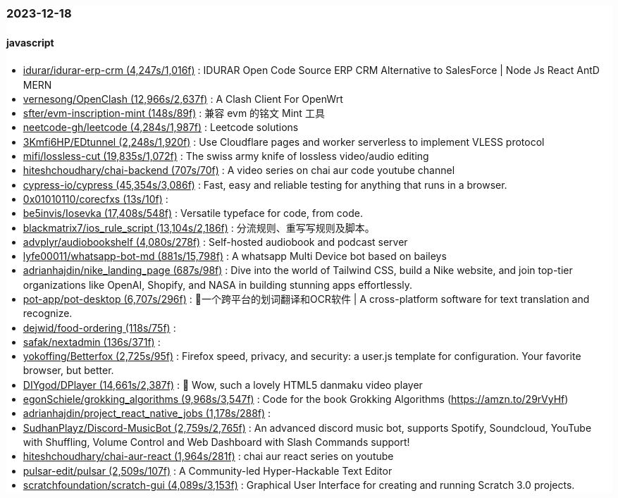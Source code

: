 ### 2023-12-18

#### javascript
* [idurar/idurar-erp-crm (4,247s/1,016f)](https://github.com/idurar/idurar-erp-crm) : IDURAR Open Code Source ERP CRM Alternative to SalesForce | Node Js React AntD MERN
* [vernesong/OpenClash (12,966s/2,637f)](https://github.com/vernesong/OpenClash) : A Clash Client For OpenWrt
* [sfter/evm-inscription-mint (148s/89f)](https://github.com/sfter/evm-inscription-mint) : 兼容 evm 的铭文 Mint 工具
* [neetcode-gh/leetcode (4,284s/1,987f)](https://github.com/neetcode-gh/leetcode) : Leetcode solutions
* [3Kmfi6HP/EDtunnel (2,248s/1,920f)](https://github.com/3Kmfi6HP/EDtunnel) : Use Cloudflare pages and worker serverless to implement VLESS protocol
* [mifi/lossless-cut (19,835s/1,072f)](https://github.com/mifi/lossless-cut) : The swiss army knife of lossless video/audio editing
* [hiteshchoudhary/chai-backend (707s/70f)](https://github.com/hiteshchoudhary/chai-backend) : A video series on chai aur code youtube channel
* [cypress-io/cypress (45,354s/3,086f)](https://github.com/cypress-io/cypress) : Fast, easy and reliable testing for anything that runs in a browser.
* [0x01010110/corecfxs (13s/10f)](https://github.com/0x01010110/corecfxs) : 
* [be5invis/Iosevka (17,408s/548f)](https://github.com/be5invis/Iosevka) : Versatile typeface for code, from code.
* [blackmatrix7/ios_rule_script (13,104s/2,186f)](https://github.com/blackmatrix7/ios_rule_script) : 分流规则、重写写规则及脚本。
* [advplyr/audiobookshelf (4,080s/278f)](https://github.com/advplyr/audiobookshelf) : Self-hosted audiobook and podcast server
* [lyfe00011/whatsapp-bot-md (881s/15,798f)](https://github.com/lyfe00011/whatsapp-bot-md) : A whatsapp Multi Device bot based on baileys
* [adrianhajdin/nike_landing_page (687s/98f)](https://github.com/adrianhajdin/nike_landing_page) : Dive into the world of Tailwind CSS, build a Nike website, and join top-tier organizations like OpenAI, Shopify, and NASA in building stunning apps effortlessly.
* [pot-app/pot-desktop (6,707s/296f)](https://github.com/pot-app/pot-desktop) : 🌈一个跨平台的划词翻译和OCR软件 | A cross-platform software for text translation and recognize.
* [dejwid/food-ordering (118s/75f)](https://github.com/dejwid/food-ordering) : 
* [safak/nextadmin (136s/371f)](https://github.com/safak/nextadmin) : 
* [yokoffing/Betterfox (2,725s/95f)](https://github.com/yokoffing/Betterfox) : Firefox speed, privacy, and security: a user.js template for configuration. Your favorite browser, but better.
* [DIYgod/DPlayer (14,661s/2,387f)](https://github.com/DIYgod/DPlayer) : 🍭 Wow, such a lovely HTML5 danmaku video player
* [egonSchiele/grokking_algorithms (9,968s/3,547f)](https://github.com/egonSchiele/grokking_algorithms) : Code for the book Grokking Algorithms (https://amzn.to/29rVyHf)
* [adrianhajdin/project_react_native_jobs (1,178s/288f)](https://github.com/adrianhajdin/project_react_native_jobs) : 
* [SudhanPlayz/Discord-MusicBot (2,759s/2,765f)](https://github.com/SudhanPlayz/Discord-MusicBot) : An advanced discord music bot, supports Spotify, Soundcloud, YouTube with Shuffling, Volume Control and Web Dashboard with Slash Commands support!
* [hiteshchoudhary/chai-aur-react (1,964s/281f)](https://github.com/hiteshchoudhary/chai-aur-react) : chai aur react series on youtube
* [pulsar-edit/pulsar (2,509s/107f)](https://github.com/pulsar-edit/pulsar) : A Community-led Hyper-Hackable Text Editor
* [scratchfoundation/scratch-gui (4,089s/3,153f)](https://github.com/scratchfoundation/scratch-gui) : Graphical User Interface for creating and running Scratch 3.0 projects.
